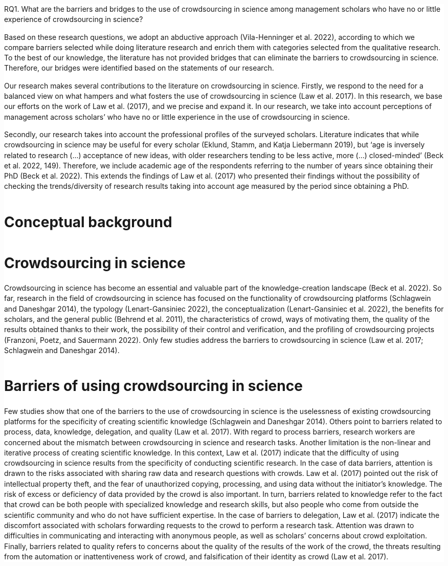 RQ1. What are the barriers and bridges to the use of crowdsourcing in science among management scholars who have no or little experience of crowdsourcing in science?

Based on these research questions, we adopt an abductive approach (Vila-Henninger et al. 2022), according to which we compare barriers selected while doing literature research and enrich them with categories selected from the qualitative research. To the best of our knowledge, the literature has not provided bridges that can eliminate the barriers to crowdsourcing in science. Therefore, our bridges were identified based on the statements of our research.

Our research makes several contributions to the literature on crowdsourcing in science. Firstly, we respond to the need for a balanced view on what hampers and what fosters the use of crowdsourcing in science (Law et al. 2017). In this research, we base our efforts on the work of Law et al. (2017), and we precise and expand it. In our research, we take into account perceptions of management across scholars’ who have no or little experience in the use of crowdsourcing in science.

Secondly, our research takes into account the professional profiles of the surveyed scholars. Literature indicates that while crowdsourcing in science may be useful for every scholar (Eklund, Stamm, and Katja Liebermann 2019), but ‘age is inversely related to research (…) acceptance of new ideas, with older researchers tending to be less active, more (…) closed-minded’ (Beck et al. 2022, 149). Therefore, we include academic age of the respondents referring to the number of years since obtaining their PhD (Beck et al. 2022). This extends the findings of Law et al. (2017) who presented their findings without the possibility of checking the trends/diversity of research results taking into account age measured by the period since obtaining a PhD.

# Conceptual background

# Crowdsourcing in science

Crowdsourcing in science has become an essential and valuable part of the knowledge-creation landscape (Beck et al. 2022). So far, research in the field of crowdsourcing in science has focused on the functionality of crowdsourcing platforms (Schlagwein and Daneshgar 2014), the typology (Lenart-Gansiniec 2022), the conceptualization (Lenart-Gansiniec et al. 2022), the benefits for scholars, and the general public (Behrend et al. 2011), the characteristics of crowd, ways of motivating them, the quality of the results obtained thanks to their work, the possibility of their control and verification, and the profiling of crowdsourcing projects (Franzoni, Poetz, and Sauermann 2022). Only few studies address the barriers to crowdsourcing in science (Law et al. 2017; Schlagwein and Daneshgar 2014).

# Barriers of using crowdsourcing in science

Few studies show that one of the barriers to the use of crowdsourcing in science is the uselessness of existing crowdsourcing platforms for the specificity of creating scientific knowledge (Schlagwein and Daneshgar 2014). Others point to barriers related to process, data, knowledge, delegation, and quality (Law et al. 2017). With regard to process barriers, research workers are concerned about the mismatch between crowdsourcing in science and research tasks. Another limitation is the non-linear and iterative process of creating scientific knowledge. In this context, Law et al. (2017) indicate that the difficulty of using crowdsourcing in science results from the specificity of conducting scientific research. In the case of data barriers, attention is drawn to the risks associated with sharing raw data and research questions with crowds. Law et al. (2017) pointed out the risk of intellectual property theft, and the fear of unauthorized copying, processing, and using data without the initiator’s knowledge. The risk of excess or deficiency of data provided by the crowd is also important. In turn, barriers related to knowledge refer to the fact that crowd can be both people with specialized knowledge and research skills, but also people who come from outside the scientific community and who do not have sufficient expertise. In the case of barriers to delegation, Law et al. (2017) indicate the discomfort associated with scholars forwarding requests to the crowd to perform a research task. Attention was drawn to difficulties in communicating and interacting with anonymous people, as well as scholars’ concerns about crowd exploitation. Finally, barriers related to quality refers to concerns about the quality of the results of the work of the crowd, the threats resulting from the automation or inattentiveness work of crowd, and falsification of their identity as crowd (Law et al. 2017).
